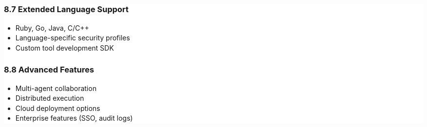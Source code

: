 ### 8.7 Extended Language Support
- Ruby, Go, Java, C/C++
- Language-specific security profiles
- Custom tool development SDK

### 8.8 Advanced Features
- Multi-agent collaboration
- Distributed execution
- Cloud deployment options
- Enterprise features (SSO, audit logs)
